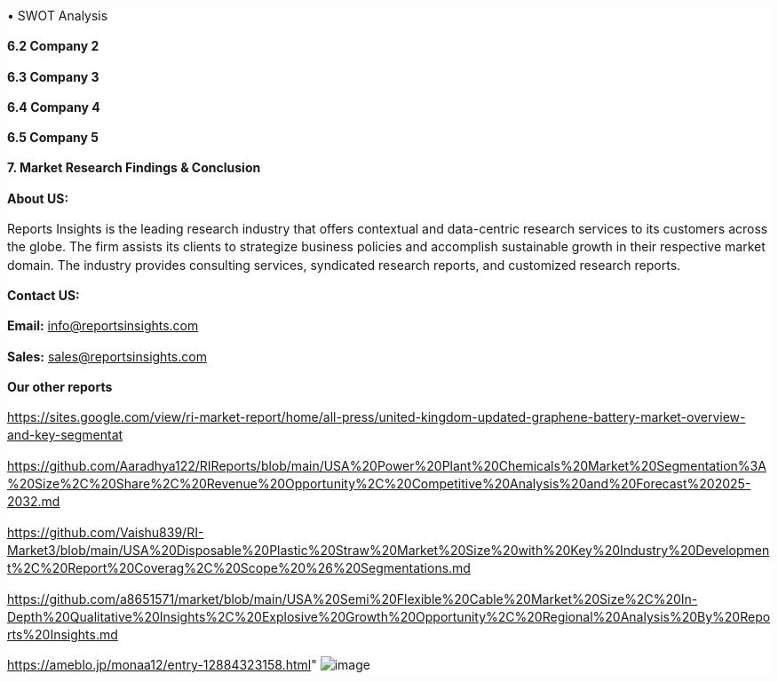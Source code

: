 • SWOT Analysis

<strong>6.2 Company 2</strong>

<strong>6.3 Company 3</strong>

<strong>6.4 Company 4</strong>

<strong>6.5 Company 5</strong>

<strong>7. Market Research Findings &amp; Conclusion</strong>

<strong><strong>About US</strong>:</strong>

Reports Insights is the leading research industry that offers contextual and data-centric research services to its customers across the globe. The firm assists its clients to strategize business policies and accomplish sustainable growth in their respective market domain. The industry provides consulting services, syndicated research reports, and customized research reports.

<strong>Contact US:</strong>

<p class=""""><b>Email:</b> <a href=mailto:info@reportsinsights.com>info@reportsinsights.com</a></p>
<p class=""""><b>Sales:</b> <a href=mailto:sales@reportsinsights.com>sales@reportsinsights.com</a></p>

<strong>Our other reports</strong>

<a href=https://sites.google.com/view/ri-market-report/home/all-press/united-kingdom-updated-graphene-battery-market-overview-and-key-segmentat>https://sites.google.com/view/ri-market-report/home/all-press/united-kingdom-updated-graphene-battery-market-overview-and-key-segmentat</a>

<a href=https://github.com/Aaradhya122/RIReports/blob/main/USA%20Power%20Plant%20Chemicals%20Market%20Segmentation%3A%20Size%2C%20Share%2C%20Revenue%20Opportunity%2C%20Competitive%20Analysis%20and%20Forecast%202025-2032.md>https://github.com/Aaradhya122/RIReports/blob/main/USA%20Power%20Plant%20Chemicals%20Market%20Segmentation%3A%20Size%2C%20Share%2C%20Revenue%20Opportunity%2C%20Competitive%20Analysis%20and%20Forecast%202025-2032.md</a>

<a href=https://github.com/Vaishu839/RI-Market3/blob/main/USA%20Disposable%20Plastic%20Straw%20Market%20Size%20with%20Key%20Industry%20Development%2C%20Report%20Coverag%2C%20Scope%20%26%20Segmentations.md>https://github.com/Vaishu839/RI-Market3/blob/main/USA%20Disposable%20Plastic%20Straw%20Market%20Size%20with%20Key%20Industry%20Development%2C%20Report%20Coverag%2C%20Scope%20%26%20Segmentations.md</a>

<a href=https://github.com/a8651571/market/blob/main/USA%20Semi%20Flexible%20Cable%20Market%20Size%2C%20In-Depth%20Qualitative%20Insights%2C%20Explosive%20Growth%20Opportunity%2C%20Regional%20Analysis%20By%20Reports%20Insights.md>https://github.com/a8651571/market/blob/main/USA%20Semi%20Flexible%20Cable%20Market%20Size%2C%20In-Depth%20Qualitative%20Insights%2C%20Explosive%20Growth%20Opportunity%2C%20Regional%20Analysis%20By%20Reports%20Insights.md</a>

<a href=https://ameblo.jp/monaa12/entry-12884323158.html>https://ameblo.jp/monaa12/entry-12884323158.html</a>"
![image](https://github.com/user-attachments/assets/41e710aa-f6d0-4b55-be4b-4352761406fd)
